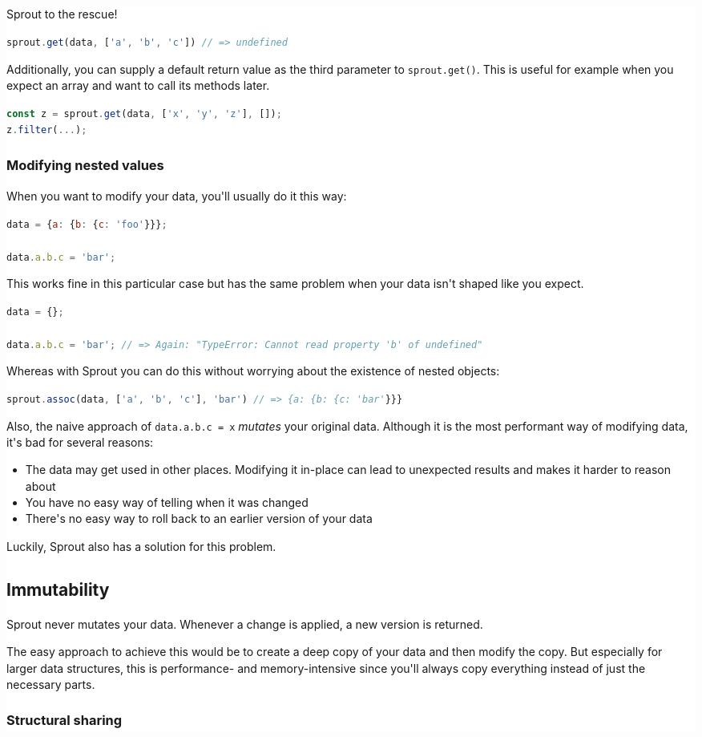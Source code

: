 Sprout to the rescue!

```js
sprout.get(data, ['a', 'b', 'c']) // => undefined
```

Additionally, you can supply a default return value as the third parameter to `sprout.get()`. This is useful for example when you expect an array and want to call its methods later.

```js
const z = sprout.get(data, ['x', 'y', 'z'], []);
z.filter(...);
```

### Modifying nested values

When you want to modify your data, you'll usually do it this way:

```js
data = {a: {b: {c: 'foo'}}};

data.a.b.c = 'bar';
```

This works fine in this particular case but has the same problem when your data isn't shaped like you expect.

```js
data = {};

data.a.b.c = 'bar'; // => Again: "TypeError: Cannot read property 'b' of undefined"
```

Whereas with Sprout you can do this without worrying about the existence of nested objects:

```js
sprout.assoc(data, ['a', 'b', 'c'], 'bar') // => {a: {b: {c: 'bar'}}}
```

Also, the naive approach of `data.a.b.c = x` *mutates* your original data. Although it is the most performant way of modifying data, it's bad for several reasons:

- The data may get used in other places. Modifying it in-place can lead to unexpected results and makes it harder to reason about
- You have no easy way of telling when it was changed
- There's no easy way to roll back to an earlier version of your data

Luckily, Sprout also has a solution for this problem.

## Immutability

Sprout never mutates your data. Whenever a change is applied, a new version is returned.

The easy approach to achieve this would be to create a deep copy of your data and then modify the copy. But especially for larger data structures, this is performance- and memory-intensive since you'll always copy everything instead of just the necessary parts.

### Structural sharing
